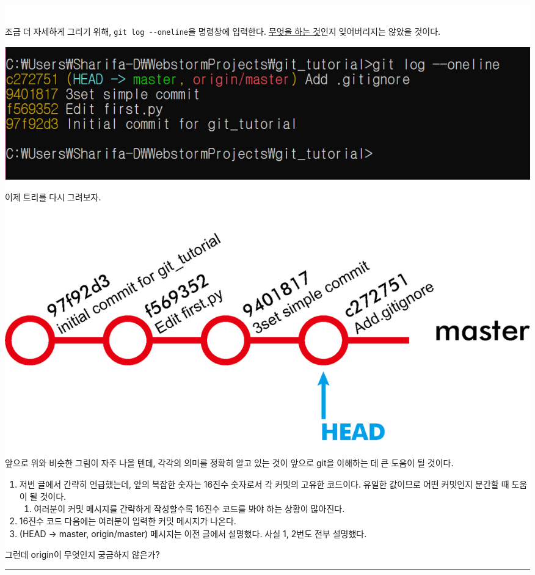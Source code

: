 <br>

조금 더 자세하게 그리기 위해, `git log --oneline`을 명령창에 입력한다. [무엇을 하는 것](https://greeksharifa.github.io/github/2018/07/08/github-usage-03-clone-log-gitignore/#local-repo-%EC%83%81%ED%83%9C-%ED%99%95%EC%9D%B8%ED%95%98%EA%B3%A0-git-pull%EB%A1%9C-local-repo-%EC%97%85%EB%8D%B0%EC%9D%B4%ED%8A%B8%ED%95%98%EA%B8%B0)인지 잊어버리지는 않았을 것이다.

![05_log](/public/img/GitHub/2018_08_07_github_usage_04_branch-basic/05_log.PNG)

이제 트리를 다시 그려보자.

![06_branch](/public/img/GitHub/2018_08_07_github_usage_04_branch-basic/06_branch.png)

앞으로 위와 비슷한 그림이 자주 나올 텐데, 각각의 의미를 정확히 알고 있는 것이 앞으로 git을 이해하는 데 큰 도움이 될 것이다.

1. 저번 글에서 간략히 언급했는데, 앞의 복잡한 숫자는 16진수 숫자로서 각 커밋의 고유한 코드이다. 유일한 값이므로 어떤 커밋인지 분간할 때 도움이 될 것이다.
    1. 여러분이 커밋 메시지를 간략하게 작성할수록 16진수 코드를 봐야 하는 상황이 많아진다.
2. 16진수 코드 다음에는 여러분이 입력한 커밋 메시지가 나온다.
3. (HEAD -> master, origin/master) 메시지는 이전 글에서 설명했다. 사실 1, 2번도 전부 설명했다.

그런데 origin이 무엇인지 궁금하지 않은가?

---
